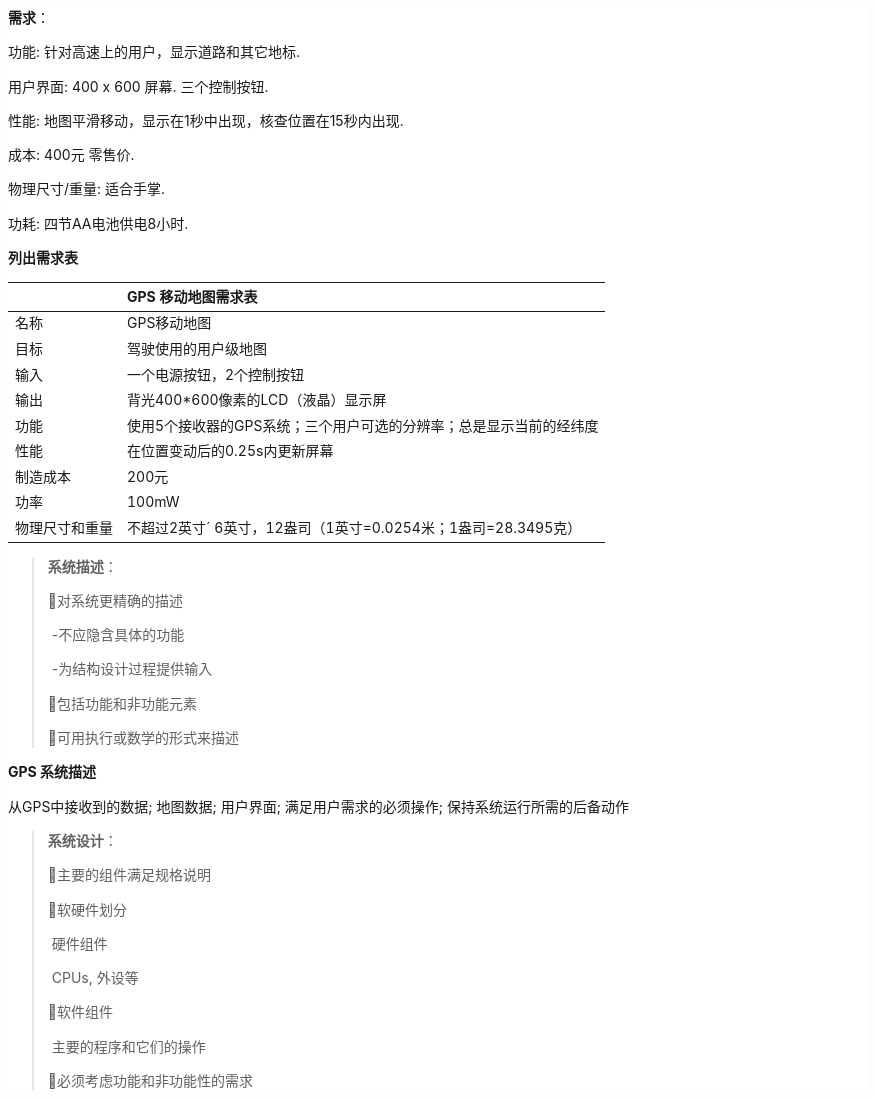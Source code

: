 **需求**：

功能: 针对高速上的用户，显示道路和其它地标.

用户界面: 400 x 600 屏幕. 三个控制按钮.

性能: 地图平滑移动，显示在1秒中出现，核查位置在15秒内出现.

成本: 400元 零售价.

物理尺寸/重量: 适合手掌.

功耗: 四节AA电池供电8小时.

**列出需求表**

|                | GPS 移动地图需求表                                           |
| -------------- | :----------------------------------------------------------- |
| 名称           | GPS移动地图                                                  |
| 目标           | 驾驶使用的用户级地图                                         |
| 输入           | 一个电源按钮，2个控制按钮                                    |
| 输出           | 背光400*600像素的LCD（液晶）显示屏                           |
| 功能           | 使用5个接收器的GPS系统；三个用户可选的分辨率；总是显示当前的经纬度 |
| 性能           | 在位置变动后的0.25s内更新屏幕                                |
| 制造成本       | 200元                                                        |
| 功率           | 100mW                                                        |
| 物理尺寸和重量 | 不超过2英寸´ 6英寸，12盎司（1英寸=0.0254米；1盎司=28.3495克） |

> **系统描述**：
>
> 🔷对系统更精确的描述
>
> ​	-不应隐含具体的功能
>
> ​	-为结构设计过程提供输入
>
> 🔷包括功能和非功能元素
>
> 🔷可用执行或数学的形式来描述

**GPS 系统描述**

从GPS中接收到的数据; 地图数据; 用户界面; 满足用户需求的必须操作; 保持系统运行所需的后备动作

> **系统设计**：
>
> 🔷主要的组件满足规格说明
>
> 🔷软硬件划分
>
> ​	硬件组件
>
> ​	CPUs, 外设等
>
> 🔷软件组件
>
> ​	主要的程序和它们的操作
>
> 🔷必须考虑功能和非功能性的需求
